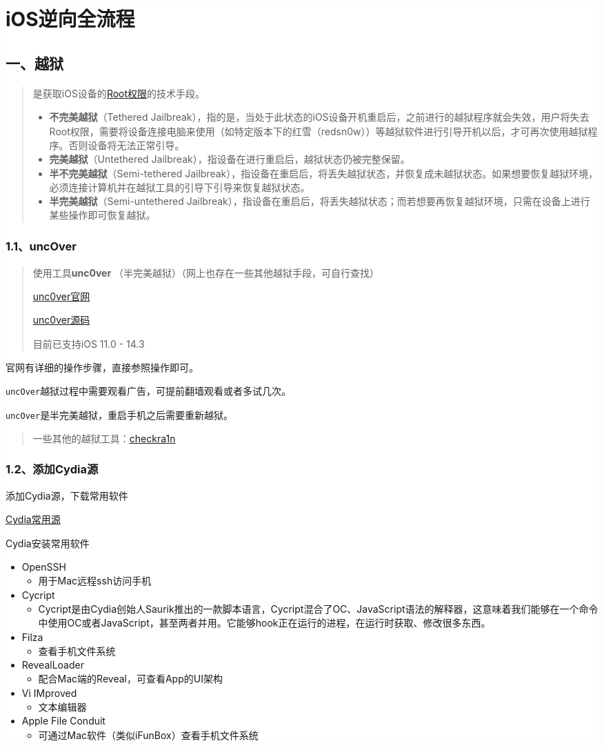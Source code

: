 # iOS逆向全流程

## 一、越狱

> 是获取iOS设备的[Root权限](https://zh.wikipedia.org/wiki/超级用户)的技术手段。
>
> - **不完美越狱**（Tethered Jailbreak），指的是，当处于此状态的iOS设备开机重启后，之前进行的越狱程序就会失效，用户将失去Root权限，需要将设备连接电脑来使用（如特定版本下的红雪（redsn0w））等越狱软件进行引导开机以后，才可再次使用越狱程序。否则设备将无法正常引导。
> - **完美越狱**（Untethered Jailbreak），指设备在进行重启后，越狱状态仍被完整保留。
> - **半不完美越狱**（Semi-tethered Jailbreak），指设备在重启后，将丢失越狱状态，并恢复成未越狱状态。如果想要恢复越狱环境，必须连接计算机并在越狱工具的引导下引导来恢复越狱状态。
> - **半完美越狱**（Semi-untethered Jailbreak），指设备在重启后，将丢失越狱状态；而若想要再恢复越狱环境，只需在设备上进行某些操作即可恢复越狱。

### 1.1、uncOver

> 使用工具**unc0ver** （半完美越狱）（网上也存在一些其他越狱手段，可自行查找）
>
> [unc0ver官网](https://unc0ver.dev/)
>
> [unc0ver源码](https://github.com/pwn20wndstuff/Undecimus)
>
> 目前已支持iOS 11.0 - 14.3

官网有详细的操作步骤，直接参照操作即可。

`uncOver`越狱过程中需要观看广告，可提前翻墙观看或者多试几次。

`uncOver`是半完美越狱，重启手机之后需要重新越狱。

> 一些其他的越狱工具：[checkra1n](https://checkra.in/)

### 1.2、添加Cydia源

添加Cydia源，下载常用软件

[Cydia常用源](https://zhuanlan.zhihu.com/p/137563228)

Cydia安装常用软件

- OpenSSH
  - 用于Mac远程ssh访问手机
- Cycript
  - Cycript是由Cydia创始人Saurik推出的一款脚本语言，Cycript混合了OC、JavaScript语法的解释器，这意味着我们能够在一个命令中使用OC或者JavaScript，甚至两者并用。它能够hook正在运行的进程，在运行时获取、修改很多东西。
- Filza
  - 查看手机文件系统
- RevealLoader
  - 配合Mac端的Reveal，可查看App的UI架构
- Vi IMproved
  - 文本编辑器
- Apple File Conduit
  - 可通过Mac软件（类似iFunBox）查看手机文件系统
